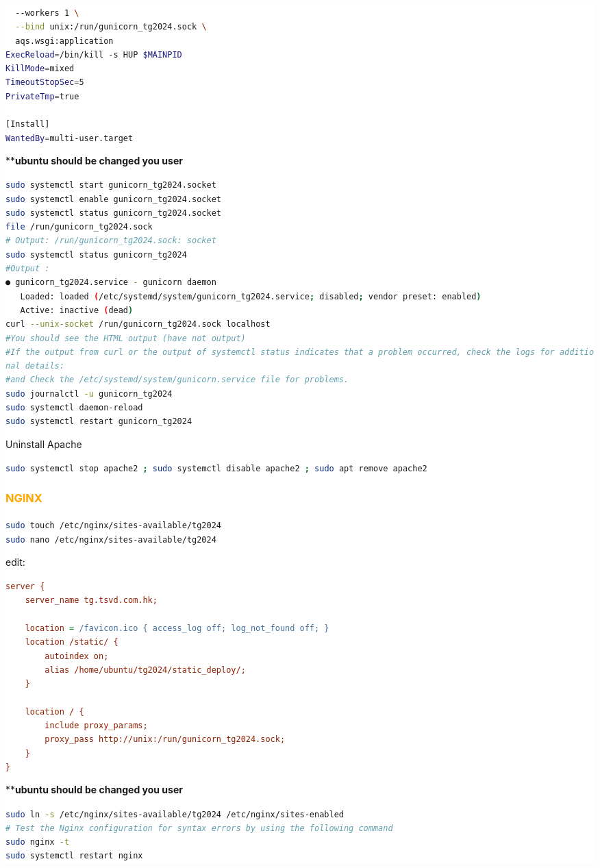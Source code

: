 ```bash
  --workers 1 \
  --bind unix:/run/gunicorn_tg2024.sock \
  aqs.wsgi:application
ExecReload=/bin/kill -s HUP $MAINPID
KillMode=mixed
TimeoutStopSec=5
PrivateTmp=true

[Install]
WantedBy=multi-user.target
```
****ubuntu should be changed you user**
```bash
sudo systemctl start gunicorn_tg2024.socket
sudo systemctl enable gunicorn_tg2024.socket
sudo systemctl status gunicorn_tg2024.socket
file /run/gunicorn_tg2024.sock
# Output: /run/gunicorn_tg2024.sock: socket
sudo systemctl status gunicorn_tg2024
#Output :
● gunicorn_tg2024.service - gunicorn daemon
   Loaded: loaded (/etc/systemd/system/gunicorn_tg2024.service; disabled; vendor preset: enabled)
   Active: inactive (dead)
curl --unix-socket /run/gunicorn_tg2024.sock localhost
#You should see the HTML output (have not output)
#If the output from curl or the output of systemctl status indicates that a problem occurred, check the logs for additional details:
#and Check the /etc/systemd/system/gunicorn.service file for problems.
sudo journalctl -u gunicorn_tg2024
sudo systemctl daemon-reload
sudo systemctl restart gunicorn_tg2024
```
Uninstall Apache 
```bash
sudo systemctl stop apache2 ; sudo systemctl disable apache2 ; sudo apt remove apache2
```
<h3 style="color:orange;">NGINX</h3>

```bash
sudo touch /etc/nginx/sites-available/tg2024
sudo nano /etc/nginx/sites-available/tg2024
```
edit:
```ini
server {
    server_name tg.tsvd.com.hk;

    location = /favicon.ico { access_log off; log_not_found off; }
    location /static/ {
        autoindex on;
        alias /home/ubuntu/tg2024/static_deploy/;
    }

    location / {
        include proxy_params;
        proxy_pass http://unix:/run/gunicorn_tg2024.sock;
    }
}
```
****ubuntu should be changed you user**
```bash
sudo ln -s /etc/nginx/sites-available/tg2024 /etc/nginx/sites-enabled
# Test the Nginx configuration for syntax errors by using the following command
sudo nginx -t
sudo systemctl restart nginx
```
